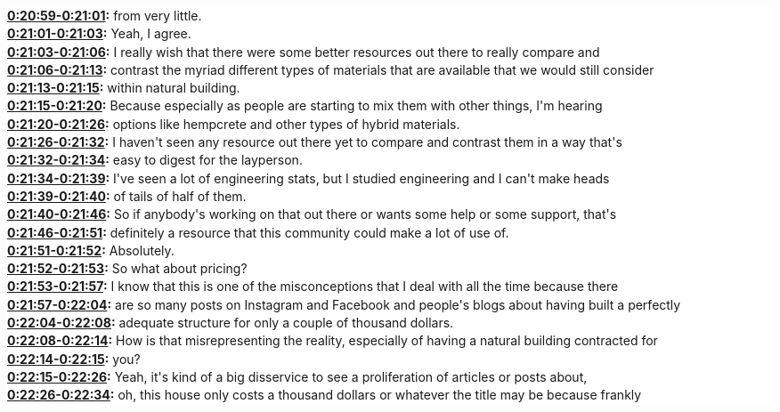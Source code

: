 **[0:20:59-0:21:01](https://regenerativeskills.com/abundantedge-the-reality-of-natural-building-and-designing-for-your-climate-with-ziggy-liloia-from-the-year-of-mud-086/#t=0:20:59):**  from very little.  
**[0:21:01-0:21:03](https://regenerativeskills.com/abundantedge-the-reality-of-natural-building-and-designing-for-your-climate-with-ziggy-liloia-from-the-year-of-mud-086/#t=0:21:01):**  Yeah, I agree.  
**[0:21:03-0:21:06](https://regenerativeskills.com/abundantedge-the-reality-of-natural-building-and-designing-for-your-climate-with-ziggy-liloia-from-the-year-of-mud-086/#t=0:21:03):**  I really wish that there were some better resources out there to really compare and  
**[0:21:06-0:21:13](https://regenerativeskills.com/abundantedge-the-reality-of-natural-building-and-designing-for-your-climate-with-ziggy-liloia-from-the-year-of-mud-086/#t=0:21:06):**  contrast the myriad different types of materials that are available that we would still consider  
**[0:21:13-0:21:15](https://regenerativeskills.com/abundantedge-the-reality-of-natural-building-and-designing-for-your-climate-with-ziggy-liloia-from-the-year-of-mud-086/#t=0:21:13):**  within natural building.  
**[0:21:15-0:21:20](https://regenerativeskills.com/abundantedge-the-reality-of-natural-building-and-designing-for-your-climate-with-ziggy-liloia-from-the-year-of-mud-086/#t=0:21:15):**  Because especially as people are starting to mix them with other things, I'm hearing  
**[0:21:20-0:21:26](https://regenerativeskills.com/abundantedge-the-reality-of-natural-building-and-designing-for-your-climate-with-ziggy-liloia-from-the-year-of-mud-086/#t=0:21:20):**  options like hempcrete and other types of hybrid materials.  
**[0:21:26-0:21:32](https://regenerativeskills.com/abundantedge-the-reality-of-natural-building-and-designing-for-your-climate-with-ziggy-liloia-from-the-year-of-mud-086/#t=0:21:26):**  I haven't seen any resource out there yet to compare and contrast them in a way that's  
**[0:21:32-0:21:34](https://regenerativeskills.com/abundantedge-the-reality-of-natural-building-and-designing-for-your-climate-with-ziggy-liloia-from-the-year-of-mud-086/#t=0:21:32):**  easy to digest for the layperson.  
**[0:21:34-0:21:39](https://regenerativeskills.com/abundantedge-the-reality-of-natural-building-and-designing-for-your-climate-with-ziggy-liloia-from-the-year-of-mud-086/#t=0:21:34):**  I've seen a lot of engineering stats, but I studied engineering and I can't make heads  
**[0:21:39-0:21:40](https://regenerativeskills.com/abundantedge-the-reality-of-natural-building-and-designing-for-your-climate-with-ziggy-liloia-from-the-year-of-mud-086/#t=0:21:39):**  of tails of half of them.  
**[0:21:40-0:21:46](https://regenerativeskills.com/abundantedge-the-reality-of-natural-building-and-designing-for-your-climate-with-ziggy-liloia-from-the-year-of-mud-086/#t=0:21:40):**  So if anybody's working on that out there or wants some help or some support, that's  
**[0:21:46-0:21:51](https://regenerativeskills.com/abundantedge-the-reality-of-natural-building-and-designing-for-your-climate-with-ziggy-liloia-from-the-year-of-mud-086/#t=0:21:46):**  definitely a resource that this community could make a lot of use of.  
**[0:21:51-0:21:52](https://regenerativeskills.com/abundantedge-the-reality-of-natural-building-and-designing-for-your-climate-with-ziggy-liloia-from-the-year-of-mud-086/#t=0:21:51):**  Absolutely.  
**[0:21:52-0:21:53](https://regenerativeskills.com/abundantedge-the-reality-of-natural-building-and-designing-for-your-climate-with-ziggy-liloia-from-the-year-of-mud-086/#t=0:21:52):**  So what about pricing?  
**[0:21:53-0:21:57](https://regenerativeskills.com/abundantedge-the-reality-of-natural-building-and-designing-for-your-climate-with-ziggy-liloia-from-the-year-of-mud-086/#t=0:21:53):**  I know that this is one of the misconceptions that I deal with all the time because there  
**[0:21:57-0:22:04](https://regenerativeskills.com/abundantedge-the-reality-of-natural-building-and-designing-for-your-climate-with-ziggy-liloia-from-the-year-of-mud-086/#t=0:21:57):**  are so many posts on Instagram and Facebook and people's blogs about having built a perfectly  
**[0:22:04-0:22:08](https://regenerativeskills.com/abundantedge-the-reality-of-natural-building-and-designing-for-your-climate-with-ziggy-liloia-from-the-year-of-mud-086/#t=0:22:04):**  adequate structure for only a couple of thousand dollars.  
**[0:22:08-0:22:14](https://regenerativeskills.com/abundantedge-the-reality-of-natural-building-and-designing-for-your-climate-with-ziggy-liloia-from-the-year-of-mud-086/#t=0:22:08):**  How is that misrepresenting the reality, especially of having a natural building contracted for  
**[0:22:14-0:22:15](https://regenerativeskills.com/abundantedge-the-reality-of-natural-building-and-designing-for-your-climate-with-ziggy-liloia-from-the-year-of-mud-086/#t=0:22:14):**  you?  
**[0:22:15-0:22:26](https://regenerativeskills.com/abundantedge-the-reality-of-natural-building-and-designing-for-your-climate-with-ziggy-liloia-from-the-year-of-mud-086/#t=0:22:15):**  Yeah, it's kind of a big disservice to see a proliferation of articles or posts about,  
**[0:22:26-0:22:34](https://regenerativeskills.com/abundantedge-the-reality-of-natural-building-and-designing-for-your-climate-with-ziggy-liloia-from-the-year-of-mud-086/#t=0:22:26):**  oh, this house only costs a thousand dollars or whatever the title may be because frankly  
